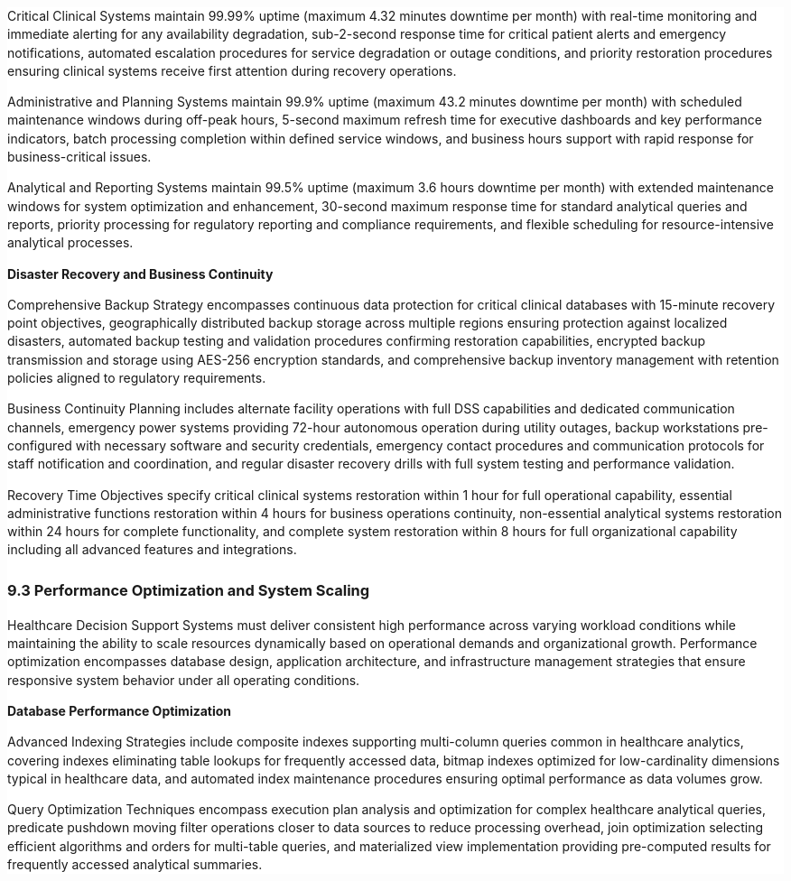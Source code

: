 Critical Clinical Systems maintain 99.99% uptime (maximum 4.32 minutes downtime per month) with real-time monitoring and immediate alerting for any availability degradation, sub-2-second response time for critical patient alerts and emergency notifications, automated escalation procedures for service degradation or outage conditions, and priority restoration procedures ensuring clinical systems receive first attention during recovery operations.

Administrative and Planning Systems maintain 99.9% uptime (maximum 43.2 minutes downtime per month) with scheduled maintenance windows during off-peak hours, 5-second maximum refresh time for executive dashboards and key performance indicators, batch processing completion within defined service windows, and business hours support with rapid response for business-critical issues.

Analytical and Reporting Systems maintain 99.5% uptime (maximum 3.6 hours downtime per month) with extended maintenance windows for system optimization and enhancement, 30-second maximum response time for standard analytical queries and reports, priority processing for regulatory reporting and compliance requirements, and flexible scheduling for resource-intensive analytical processes.

**Disaster Recovery and Business Continuity**

Comprehensive Backup Strategy encompasses continuous data protection for critical clinical databases with 15-minute recovery point objectives, geographically distributed backup storage across multiple regions ensuring protection against localized disasters, automated backup testing and validation procedures confirming restoration capabilities, encrypted backup transmission and storage using AES-256 encryption standards, and comprehensive backup inventory management with retention policies aligned to regulatory requirements.

Business Continuity Planning includes alternate facility operations with full DSS capabilities and dedicated communication channels, emergency power systems providing 72-hour autonomous operation during utility outages, backup workstations pre-configured with necessary software and security credentials, emergency contact procedures and communication protocols for staff notification and coordination, and regular disaster recovery drills with full system testing and performance validation.

Recovery Time Objectives specify critical clinical systems restoration within 1 hour for full operational capability, essential administrative functions restoration within 4 hours for business operations continuity, non-essential analytical systems restoration within 24 hours for complete functionality, and complete system restoration within 8 hours for full organizational capability including all advanced features and integrations.

### 9.3 Performance Optimization and System Scaling

Healthcare Decision Support Systems must deliver consistent high performance across varying workload conditions while maintaining the ability to scale resources dynamically based on operational demands and organizational growth. Performance optimization encompasses database design, application architecture, and infrastructure management strategies that ensure responsive system behavior under all operating conditions.

**Database Performance Optimization**

Advanced Indexing Strategies include composite indexes supporting multi-column queries common in healthcare analytics, covering indexes eliminating table lookups for frequently accessed data, bitmap indexes optimized for low-cardinality dimensions typical in healthcare data, and automated index maintenance procedures ensuring optimal performance as data volumes grow.

Query Optimization Techniques encompass execution plan analysis and optimization for complex healthcare analytical queries, predicate pushdown moving filter operations closer to data sources to reduce processing overhead, join optimization selecting efficient algorithms and orders for multi-table queries, and materialized view implementation providing pre-computed results for frequently accessed analytical summaries.
